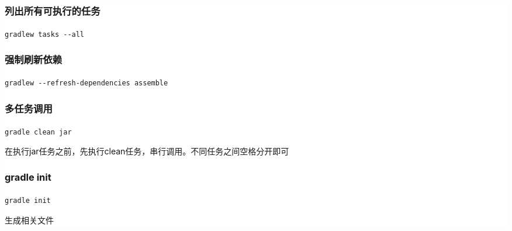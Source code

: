 ### 列出所有可执行的任务

```shell
gradlew tasks --all
```



###  强制刷新依赖

```shell
gradlew --refresh-dependencies assemble
```

### 多任务调用
```shell
gradle clean jar
```
在执行jar任务之前，先执行clean任务，串行调用。不同任务之间空格分开即可


### gradle init

```
gradle init
```
生成相关文件